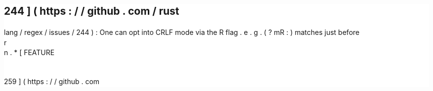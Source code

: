 244
]
(
https
:
/
/
github
.
com
/
rust
-
lang
/
regex
/
issues
/
244
)
:
One
can
opt
into
CRLF
mode
via
the
R
flag
.
e
.
g
.
(
?
mR
:
)
matches
just
before
\
r
\
n
.
*
[
FEATURE
#
259
]
(
https
:
/
/
github
.
com